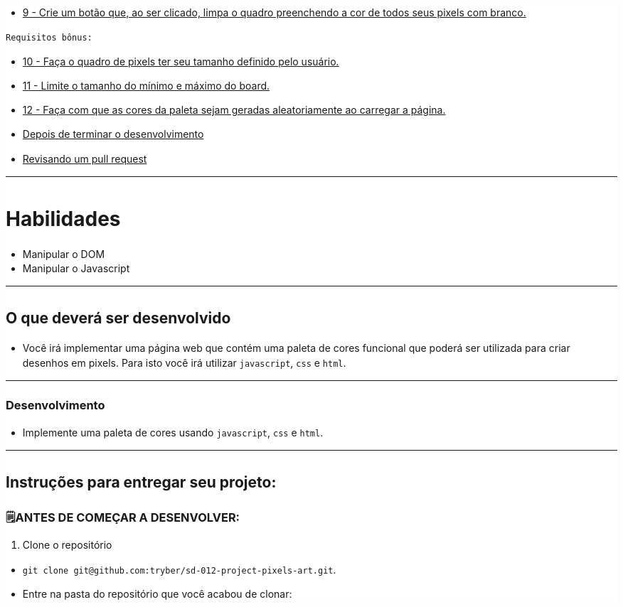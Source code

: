 - [9 - Crie um botão que, ao ser clicado, limpa o quadro preenchendo a cor de todos seus pixels com branco.](#9---crie-um-botão-que-ao-ser-clicado-limpa-o-quadro-preenchendo-a-cor-de-todos-seus-pixels-com-branco)

  

`Requisitos bônus:`

- [10 - Faça o quadro de pixels ter seu tamanho definido pelo usuário.](#10---faça-o-quadro-de-pixels-ter-seu-tamanho-definido-pelo-usuário)

- [11 - Limite o tamanho do mínimo e máximo do board.](#11---limite-o-tamanho-do-mínimo-e-máximo-do-board)

- [12 - Faça com que as cores da paleta sejam geradas aleatoriamente ao carregar a página.](#12---faça-com-que-as-cores-da-paleta-sejam-geradas-aleatoriamente-ao-carregar-a-página)

- [Depois de terminar o desenvolvimento](#depois-de-terminar-o-desenvolvimento)

- [Revisando um pull request](#revisando-um-pull-request)

  

---

  

# Habilidades

- Manipular o DOM
- Manipular o Javascript
---

## O que deverá ser desenvolvido

- Você irá implementar uma página web que contém uma paleta de cores funcional que poderá ser utilizada para criar desenhos em pixels. Para isto você irá utilizar `javascript`, `css` e `html`.
---
### Desenvolvimento
- Implemente uma paleta de cores usando `javascript`, `css` e `html`.
---

  

## Instruções para entregar seu projeto:

  

### 🗒ANTES DE COMEÇAR A DESENVOLVER:

  

1. Clone o repositório

* `git clone git@github.com:tryber/sd-012-project-pixels-art.git`.

* Entre na pasta do repositório que você acabou de clonar:
